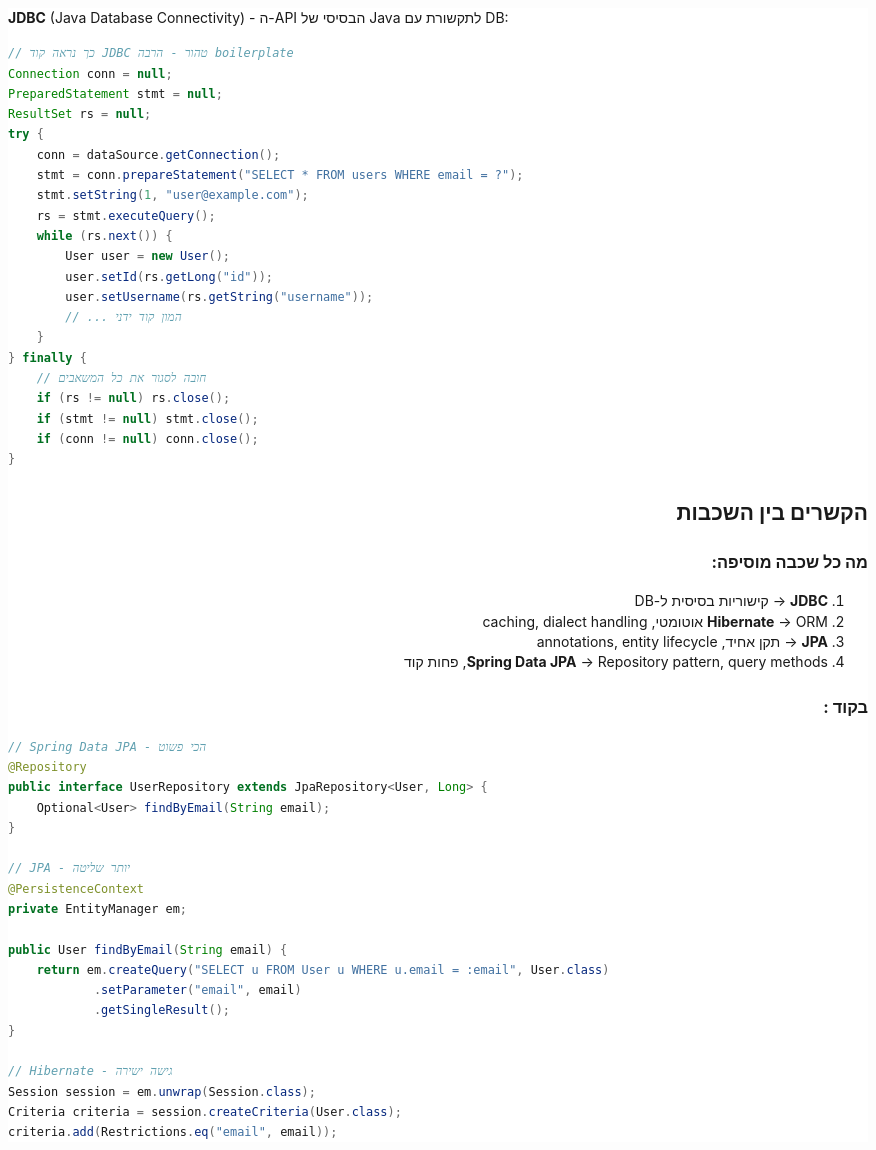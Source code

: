 **JDBC** (Java Database Connectivity) - ה-API הבסיסי של Java לתקשורת עם DB:


</div>

```java
// כך נראה קוד JDBC טהור - הרבה boilerplate
Connection conn = null;
PreparedStatement stmt = null;
ResultSet rs = null;
try {
    conn = dataSource.getConnection();
    stmt = conn.prepareStatement("SELECT * FROM users WHERE email = ?");
    stmt.setString(1, "user@example.com");
    rs = stmt.executeQuery();
    while (rs.next()) {
        User user = new User();
        user.setId(rs.getLong("id"));
        user.setUsername(rs.getString("username"));
        // ... המון קוד ידני
    }
} finally {
    // חובה לסגור את כל המשאבים
    if (rs != null) rs.close();
    if (stmt != null) stmt.close();
    if (conn != null) conn.close();
}
```

<div dir="rtl">

## הקשרים בין השכבות

### מה כל שכבה מוסיפה:

1. **JDBC** → קישוריות בסיסית ל-DB
2. **Hibernate** → ORM אוטומטי, caching, dialect handling
3. **JPA** → תקן אחיד, annotations, entity lifecycle
4. **Spring Data JPA** → Repository pattern, query methods, פחות קוד

### בקוד :

</div>

```java
// Spring Data JPA - הכי פשוט
@Repository
public interface UserRepository extends JpaRepository<User, Long> {
    Optional<User> findByEmail(String email);
}

// JPA - יותר שליטה
@PersistenceContext
private EntityManager em;

public User findByEmail(String email) {
    return em.createQuery("SELECT u FROM User u WHERE u.email = :email", User.class)
            .setParameter("email", email)
            .getSingleResult();
}

// Hibernate - גישה ישירה
Session session = em.unwrap(Session.class);
Criteria criteria = session.createCriteria(User.class);
criteria.add(Restrictions.eq("email", email));

```